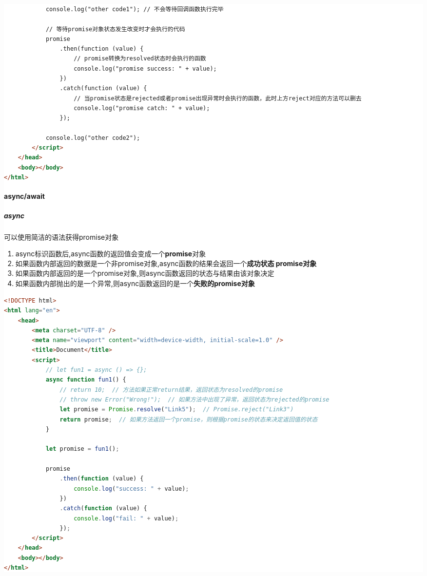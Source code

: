 ```HTML
            console.log("other code1"); // 不会等待回调函数执行完毕

            // 等待promise对象状态发生改变时才会执行的代码
            promise
                .then(function (value) {
                    // promise转换为resolved状态时会执行的函数
                    console.log("promise success: " + value);
                })
                .catch(function (value) {
                    // 当promise状态是rejected或者promise出现异常时会执行的函数，此时上方reject对应的方法可以删去
                    console.log("promise catch: " + value);
                });

            console.log("other code2");
        </script>
    </head>
    <body></body>
</html>

```

#### async/await

##### async

可以使用简洁的语法获得promise对象

1. async标识函数后,async函数的返回值会变成一个**promise**对象
2. 如果函数内部返回的数据是一个非promise对象,async函数的结果会返回一个**成功状态 promise对象**
3. 如果函数内部返回的是一个promise对象,则async函数返回的状态与结果由该对象决定
4. 如果函数内部抛出的是一个异常,则async函数返回的是一个**失败的promise对象**

```HTML
<!DOCTYPE html>
<html lang="en">
    <head>
        <meta charset="UTF-8" />
        <meta name="viewport" content="width=device-width, initial-scale=1.0" />
        <title>Document</title>
        <script>
            // let fun1 = async () => {};
            async function fun1() {
                // return 10;  // 方法如果正常return结果，返回状态为resolved的promise
                // throw new Error("Wrong!");  // 如果方法中出现了异常，返回状态为rejected的promise
                let promise = Promise.resolve("Link5");  // Promise.reject("Link3")
                return promise;  // 如果方法返回一个promise，则根据promise的状态来决定返回值的状态
            }

            let promise = fun1();

            promise
                .then(function (value) {
                    console.log("success: " + value);
                })
                .catch(function (value) {
                    console.log("fail: " + value);
                });
        </script>
    </head>
    <body></body>
</html>
```

